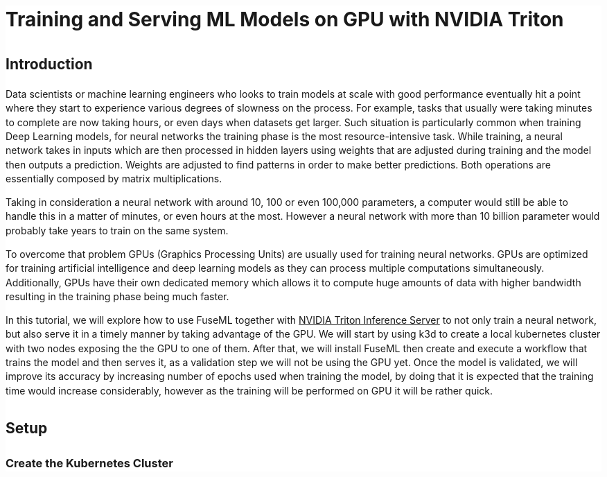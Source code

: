 # Training and Serving ML Models on GPU with NVIDIA Triton

## Introduction

Data scientists or machine learning engineers who looks to train models at scale with good performance eventually
hit a point where they start to experience various degrees of slowness on the process. For example, tasks that
usually were taking minutes to complete are now taking hours, or even days when datasets get larger. Such situation
is particularly common when training Deep Learning models, for neural networks the training phase is the most
resource-intensive task. While training, a neural network takes in inputs which are then processed in hidden
layers using weights that are adjusted during training and the model then outputs a prediction. Weights are adjusted to
find patterns in order to make better predictions. Both operations are essentially composed by matrix multiplications.

Taking in consideration a neural network with around 10, 100 or even 100,000 parameters, a computer would still be able
to handle this in a matter of minutes, or even hours at the most. However a neural network with more than 10 billion
parameter would probably take years to train on the same system.

To overcome that problem GPUs (Graphics Processing Units) are usually used for training neural networks. GPUs are optimized
for training artificial intelligence and deep learning models as they can process multiple computations simultaneously.
Additionally, GPUs have their own dedicated memory which allows it to compute huge amounts of data with higher bandwidth
resulting in the training phase being much faster.

In this tutorial, we will explore how to use FuseML together with
[NVIDIA Triton Inference Server](https://developer.nvidia.com/nvidia-triton-inference-server) to not only train a neural network,
but also serve it in a timely manner by taking advantage of the GPU. We will start by using k3d to create a local kubernetes
cluster with two nodes exposing the the GPU to one of them. After that, we will install FuseML then create and execute a workflow
that trains the model and then serves it, as a validation step we will not be using the GPU yet. Once the model is validated, we
will improve its accuracy by increasing number of epochs used when training the model, by doing that it is expected that the training
time would increase considerably, however as the training will be performed on GPU it will be rather quick.

## Setup

### Create the Kubernetes Cluster

